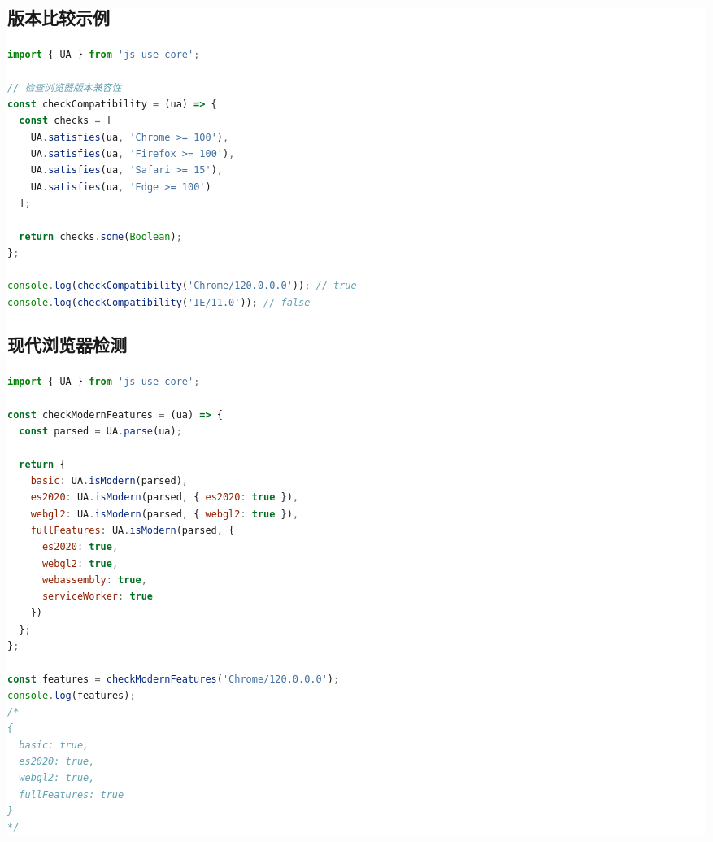 ## 版本比较示例

```javascript
import { UA } from 'js-use-core';

// 检查浏览器版本兼容性
const checkCompatibility = (ua) => {
  const checks = [
    UA.satisfies(ua, 'Chrome >= 100'),
    UA.satisfies(ua, 'Firefox >= 100'),
    UA.satisfies(ua, 'Safari >= 15'),
    UA.satisfies(ua, 'Edge >= 100')
  ];
  
  return checks.some(Boolean);
};

console.log(checkCompatibility('Chrome/120.0.0.0')); // true
console.log(checkCompatibility('IE/11.0')); // false
```

## 现代浏览器检测

```javascript
import { UA } from 'js-use-core';

const checkModernFeatures = (ua) => {
  const parsed = UA.parse(ua);
  
  return {
    basic: UA.isModern(parsed),
    es2020: UA.isModern(parsed, { es2020: true }),
    webgl2: UA.isModern(parsed, { webgl2: true }),
    fullFeatures: UA.isModern(parsed, {
      es2020: true,
      webgl2: true,
      webassembly: true,
      serviceWorker: true
    })
  };
};

const features = checkModernFeatures('Chrome/120.0.0.0');
console.log(features);
/*
{
  basic: true,
  es2020: true,
  webgl2: true,
  fullFeatures: true
}
*/
```
